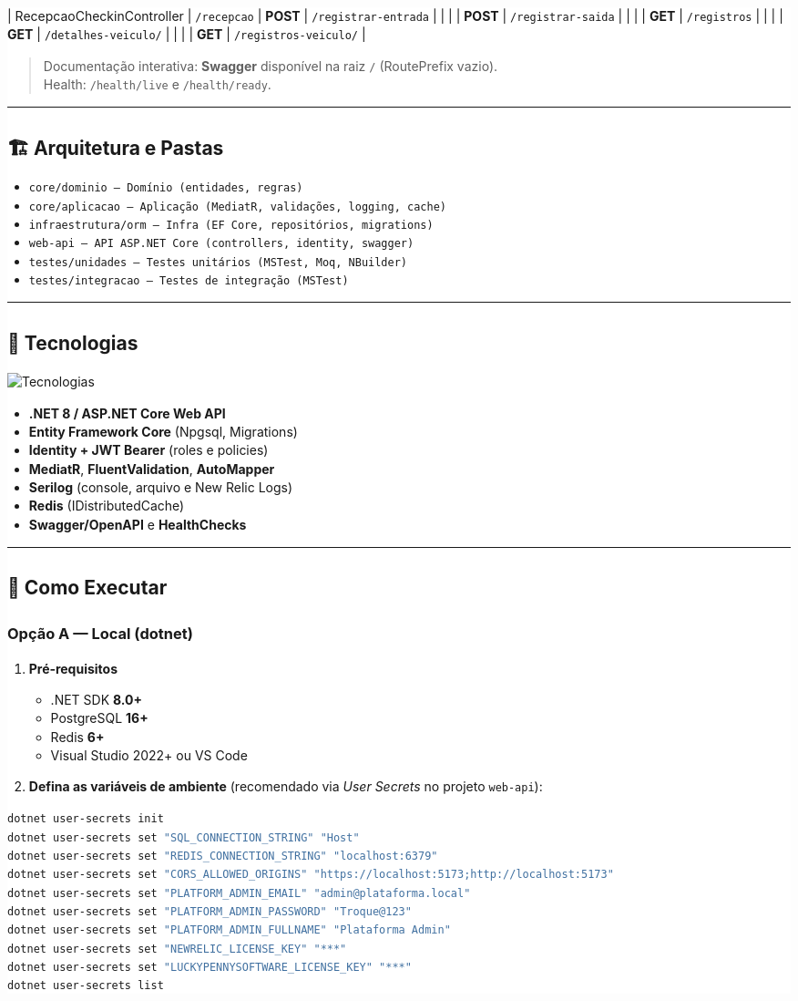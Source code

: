 | RecepcaoCheckinController | `/recepcao` | **POST** | `/registrar-entrada` |
|  |  | **POST** | `/registrar-saida` |
|  |  | **GET** | `/registros` |
|  |  | **GET** | `/detalhes-veiculo/` |
|  |  | **GET** | `/registros-veiculo/` |

> Documentação interativa: **Swagger** disponível na raiz `/` (RoutePrefix vazio).  
> Health: `/health/live` e `/health/ready`.

---

## 🏗️ Arquitetura e Pastas
- `core/dominio — Domínio (entidades, regras)`
- `core/aplicacao — Aplicação (MediatR, validações, logging, cache)`
- `infraestrutura/orm — Infra (EF Core, repositórios, migrations)`
- `web-api — API ASP.NET Core (controllers, identity, swagger)`
- `testes/unidades — Testes unitários (MSTest, Moq, NBuilder)`
- `testes/integracao — Testes de integração (MSTest)`

---

## 🧰 Tecnologias
![Tecnologias](https://skillicons.dev/icons?i=github,visualstudio,vscode,cs,dotnet,postgres,redis,docker)

- **.NET 8 / ASP.NET Core Web API**  
- **Entity Framework Core** (Npgsql, Migrations)  
- **Identity + JWT Bearer** (roles e policies)  
- **MediatR**, **FluentValidation**, **AutoMapper**  
- **Serilog** (console, arquivo e New Relic Logs)  
- **Redis** (IDistributedCache)  
- **Swagger/OpenAPI** e **HealthChecks**  

---

## 🚀 Como Executar

### Opção A — Local (dotnet)
1) **Pré‑requisitos**
   - .NET SDK **8.0+**
   - PostgreSQL **16+**
   - Redis **6+**  
   - Visual Studio 2022+ ou VS Code

2) **Defina as variáveis de ambiente** (recomendado via *User Secrets* no projeto `web-api`):
```bash
dotnet user-secrets init
dotnet user-secrets set "SQL_CONNECTION_STRING" "Host"
dotnet user-secrets set "REDIS_CONNECTION_STRING" "localhost:6379"
dotnet user-secrets set "CORS_ALLOWED_ORIGINS" "https://localhost:5173;http://localhost:5173"
dotnet user-secrets set "PLATFORM_ADMIN_EMAIL" "admin@plataforma.local"
dotnet user-secrets set "PLATFORM_ADMIN_PASSWORD" "Troque@123"
dotnet user-secrets set "PLATFORM_ADMIN_FULLNAME" "Plataforma Admin"
dotnet user-secrets set "NEWRELIC_LICENSE_KEY" "***"
dotnet user-secrets set "LUCKYPENNYSOFTWARE_LICENSE_KEY" "***"
dotnet user-secrets list
```
